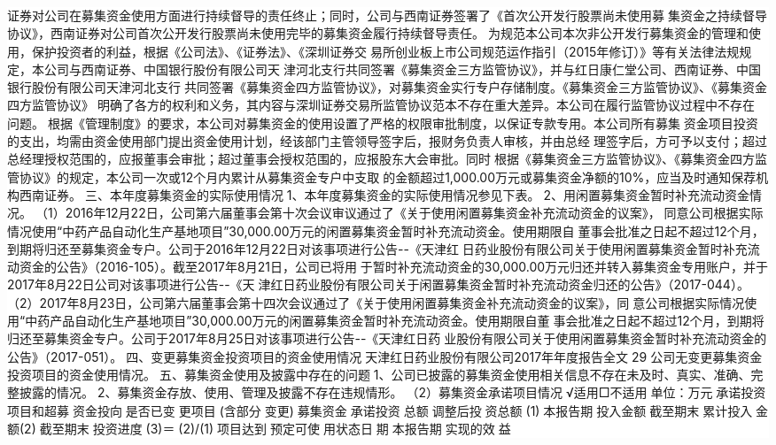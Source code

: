 证券对公司在募集资金使用方面进行持续督导的责任终止；同时，公司与西南证券签署了《首次公开发行股票尚未使用募
集资金之持续督导协议》，西南证券对公司首次公开发行股票尚未使用完毕的募集资金履行持续督导责任。
为规范本公司本次非公开发行募集资金的管理和使用，保护投资者的利益，根据《公司法》、《证券法》、《深圳证券交
易所创业板上市公司规范运作指引（2015年修订）》等有关法律法规规定，本公司与西南证券、中国银行股份有限公司天
津河北支行共同签署《募集资金三方监管协议》，并与红日康仁堂公司、西南证券、中国银行股份有限公司天津河北支行
共同签署《募集资金四方监管协议》，对募集资金实行专户存储制度。《募集资金三方监管协议》、《募集资金四方监管协议》
明确了各方的权利和义务，其内容与深圳证券交易所监管协议范本不存在重大差异。本公司在履行监管协议过程中不存在
问题。
根据《管理制度》的要求，本公司对募集资金的使用设置了严格的权限审批制度，以保证专款专用。本公司所有募集
资金项目投资的支出，均需由资金使用部门提出资金使用计划，经该部门主管领导签字后，报财务负责人审核，并由总经
理签字后，方可予以支付；超过总经理授权范围的，应报董事会审批；超过董事会授权范围的，应报股东大会审批。同时
根据《募集资金三方监管协议》、《募集资金四方监管协议》的规定，本公司一次或12个月内累计从募集资金专户中支取
的金额超过1,000.00万元或募集资金净额的10%，应当及时通知保荐机构西南证券。
三、本年度募集资金的实际使用情况
1、本年度募集资金的实际使用情况参见下表。
2、用闲置募集资金暂时补充流动资金情况。
（1）2016年12月22日，公司第六届董事会第十次会议审议通过了《关于使用闲置募集资金补充流动资金的议案》，
同意公司根据实际情况使用“中药产品自动化生产基地项目”30,000.00万元的闲置募集资金暂时补充流动资金。使用期限自
董事会批准之日起不超过12个月，到期将归还至募集资金专户。公司于2016年12月22日对该事项进行公告--《天津红
日药业股份有限公司关于使用闲置募集资金暂时补充流动资金的公告》（2016-105）。截至2017年8月21日，公司已将用
于暂时补充流动资金的30,000.00万元归还并转入募集资金专用账户，并于2017年8月22日公司对该事项进行公告--《天
津红日药业股份有限公司关于闲置募集资金暂时补充流动资金归还的公告》（2017-044）。
（2）2017年8月23日，公司第六届董事会第十四次会议通过了《关于使用闲置募集资金补充流动资金的议案》，同
意公司根据实际情况使用“中药产品自动化生产基地项目”30,000.00万元的闲置募集资金暂时补充流动资金。使用期限自董
事会批准之日起不超过12个月，到期将归还至募集资金专户。公司于2017年8月25日对该事项进行公告--《天津红日药
业股份有限公司关于使用闲置募集资金暂时补充流动资金的公告》（2017-051）。
四、变更募集资金投资项目的资金使用情况
天津红日药业股份有限公司2017年年度报告全文
29
公司无变更募集资金投资项目的资金使用情况。
五、募集资金使用及披露中存在的问题
1、公司已披露的募集资金使用相关信息不存在未及时、真实、准确、完整披露的情况。
2、募集资金存放、使用、管理及披露不存在违规情形。
（2）募集资金承诺项目情况
√适用□不适用
单位：万元
承诺投资项目和超募
资金投向
是否已变
更项目
(含部分
变更)
募集资金
承诺投资
总额
调整后投
资总额
(1)
本报告期
投入金额
截至期末
累计投入
金额(2)
截至期末
投资进度
(3)＝
(2)/(1)
项目达到
预定可使
用状态日
期
本报告期
实现的效
益